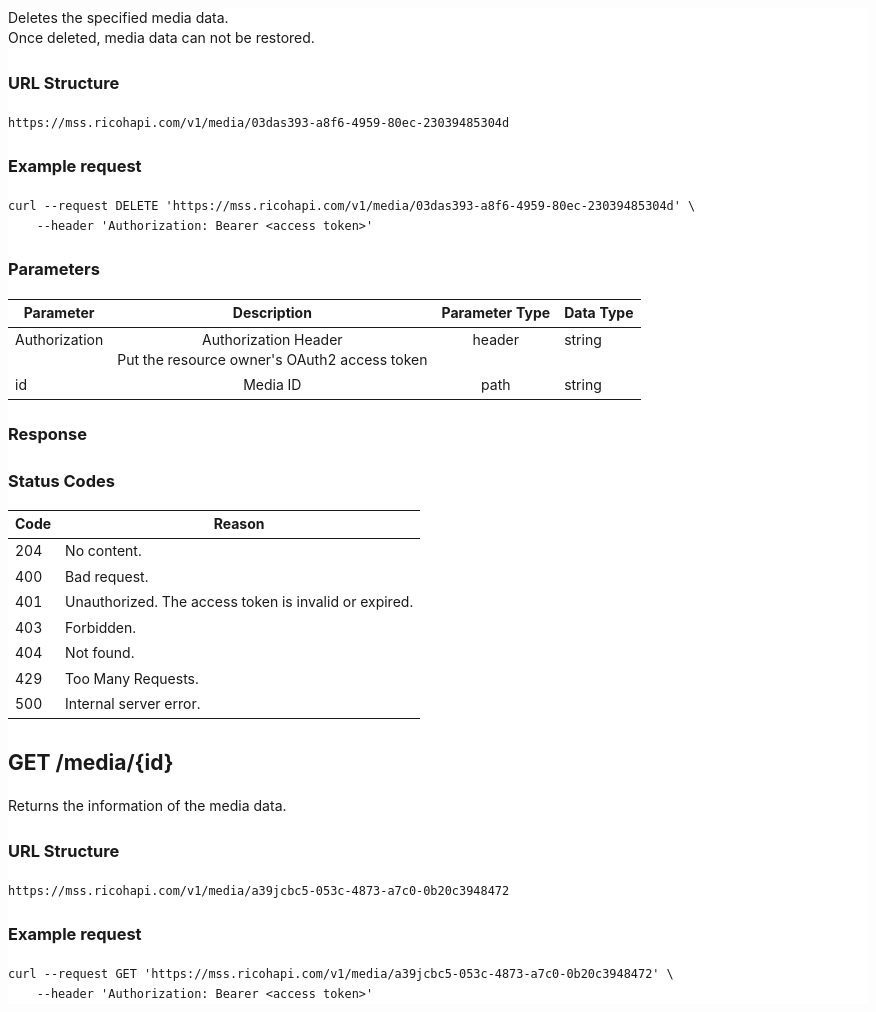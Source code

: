 Deletes the specified media data.<br>
Once deleted, media data can not be restored.

### URL Structure
```
https://mss.ricohapi.com/v1/media/03das393-a8f6-4959-80ec-23039485304d
```

### Example request
```
curl --request DELETE 'https://mss.ricohapi.com/v1/media/03das393-a8f6-4959-80ec-23039485304d' \
    --header 'Authorization: Bearer <access token>'
```

### Parameters

| Parameter | Description | Parameter Type | Data Type |
|------|:----:|:----:|------|
| Authorization | Authorization Header<br>Put the resource owner's OAuth2 access token | header | string |
| id | Media ID | path | string |

### Response

### Status Codes
| Code | Reason |
|------|--------|
| 204 | No content. |
| 400 | Bad request. |
| 401 | Unauthorized. The access token is invalid or expired. |
| 403 | Forbidden. |
| 404 | Not found. |
| 429 | Too Many Requests. |
| 500 | Internal server error. |


<a name="GetMediaInfo"></a>
## GET /media/{id}

Returns the information of the media data.

### URL Structure
```
https://mss.ricohapi.com/v1/media/a39jcbc5-053c-4873-a7c0-0b20c3948472
```

### Example request
```
curl --request GET 'https://mss.ricohapi.com/v1/media/a39jcbc5-053c-4873-a7c0-0b20c3948472' \
    --header 'Authorization: Bearer <access token>'
```
